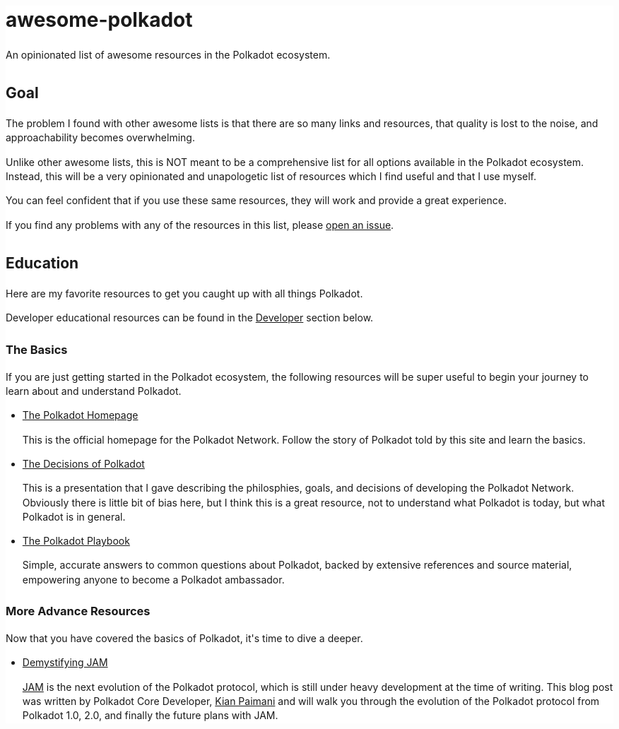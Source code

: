 # awesome-polkadot

An opinionated list of awesome resources in the Polkadot ecosystem.

## Goal

The problem I found with other awesome lists is that there are so many links and resources, that quality is lost to the noise, and approachability becomes overwhelming.

Unlike other awesome lists, this is NOT meant to be a comprehensive list for all options available in the Polkadot ecosystem. Instead, this will be a very opinionated and unapologetic list of resources which I find useful and that I use myself.

You can feel confident that if you use these same resources, they will work and provide a great experience.

If you find any problems with any of the resources in this list, please [open an issue](https://github.com/shawntabrizi/awesome-polkadot/issues).

## Education

Here are my favorite resources to get you caught up with all things Polkadot.

Developer educational resources can be found in the [Developer](#developer) section below.

### The Basics

If you are just getting started in the Polkadot ecosystem, the following resources will be super useful to begin your journey to learn about and understand Polkadot.

- [The Polkadot Homepage](https://polkadot.com/)

	This is the official homepage for the Polkadot Network. Follow the story of Polkadot told by this site and learn the basics.

- [The Decisions of Polkadot](https://www.youtube.com/watch?v=mQckxpMUBo8)

	This is a presentation that I gave describing the philosphies, goals, and decisions of developing the Polkadot Network. Obviously there is little bit of bias here, but I think this is a great resource, not to understand what Polkadot is today, but what Polkadot is in general.

- [The Polkadot Playbook](playbook.md)

	Simple, accurate answers to common questions about Polkadot, backed by extensive references and source material, empowering anyone to become a Polkadot ambassador.

### More Advance Resources

Now that you have covered the basics of Polkadot, it's time to dive a deeper.

- [Demystifying JAM](https://blog.kianenigma.nl/posts/tech/demystifying-jam/)

	[JAM](https://graypaper.com/) is the next evolution of the Polkadot protocol, which is still under heavy development at the time of writing. This blog post was written by Polkadot Core Developer, [Kian Paimani](https://twitter.com/kianenigma) and will walk you through the evolution of the Polkadot protocol from Polkadot 1.0, 2.0, and finally the future plans with JAM.
